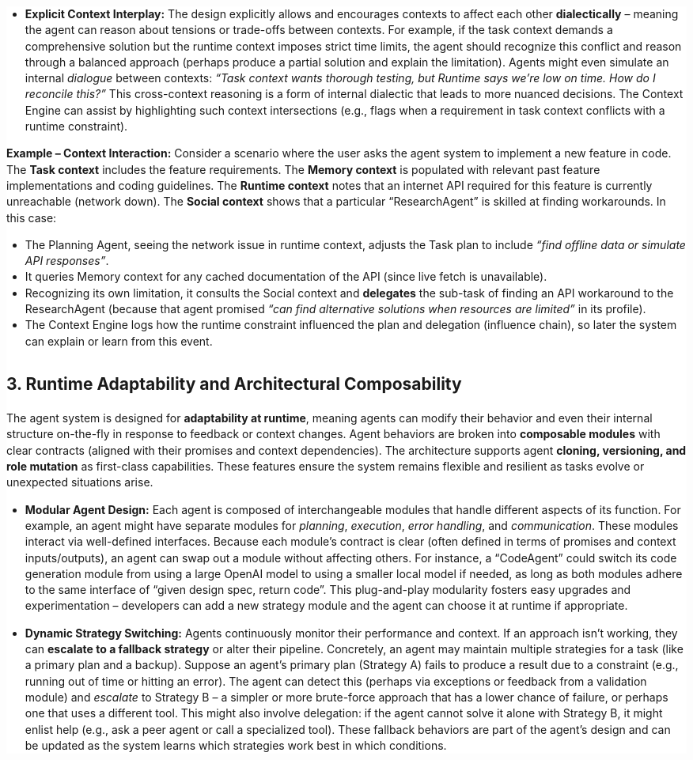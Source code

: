 * **Explicit Context Interplay:** The design explicitly allows and encourages contexts to affect each other **dialectically** – meaning the agent can reason about tensions or trade-offs between contexts. For example, if the task context demands a comprehensive solution but the runtime context imposes strict time limits, the agent should recognize this conflict and reason through a balanced approach (perhaps produce a partial solution and explain the limitation). Agents might even simulate an internal *dialogue* between contexts: *“Task context wants thorough testing, but Runtime says we’re low on time. How do I reconcile this?”* This cross-context reasoning is a form of internal dialectic that leads to more nuanced decisions. The Context Engine can assist by highlighting such context intersections (e.g., flags when a requirement in task context conflicts with a runtime constraint).

**Example – Context Interaction:** Consider a scenario where the user asks the agent system to implement a new feature in code. The **Task context** includes the feature requirements. The **Memory context** is populated with relevant past feature implementations and coding guidelines. The **Runtime context** notes that an internet API required for this feature is currently unreachable (network down). The **Social context** shows that a particular “ResearchAgent” is skilled at finding workarounds. In this case:

* The Planning Agent, seeing the network issue in runtime context, adjusts the Task plan to include *“find offline data or simulate API responses”*.
* It queries Memory context for any cached documentation of the API (since live fetch is unavailable).
* Recognizing its own limitation, it consults the Social context and **delegates** the sub-task of finding an API workaround to the ResearchAgent (because that agent promised *“can find alternative solutions when resources are limited”* in its profile).
* The Context Engine logs how the runtime constraint influenced the plan and delegation (influence chain), so later the system can explain or learn from this event.

## 3. Runtime Adaptability and Architectural Composability

The agent system is designed for **adaptability at runtime**, meaning agents can modify their behavior and even their internal structure on-the-fly in response to feedback or context changes. Agent behaviors are broken into **composable modules** with clear contracts (aligned with their promises and context dependencies). The architecture supports agent **cloning, versioning, and role mutation** as first-class capabilities. These features ensure the system remains flexible and resilient as tasks evolve or unexpected situations arise.

* **Modular Agent Design:** Each agent is composed of interchangeable modules that handle different aspects of its function. For example, an agent might have separate modules for *planning*, *execution*, *error handling*, and *communication*. These modules interact via well-defined interfaces. Because each module’s contract is clear (often defined in terms of promises and context inputs/outputs), an agent can swap out a module without affecting others. For instance, a “CodeAgent” could switch its code generation module from using a large OpenAI model to using a smaller local model if needed, as long as both modules adhere to the same interface of “given design spec, return code”. This plug-and-play modularity fosters easy upgrades and experimentation – developers can add a new strategy module and the agent can choose it at runtime if appropriate.

* **Dynamic Strategy Switching:** Agents continuously monitor their performance and context. If an approach isn’t working, they can **escalate to a fallback strategy** or alter their pipeline. Concretely, an agent may maintain multiple strategies for a task (like a primary plan and a backup). Suppose an agent’s primary plan (Strategy A) fails to produce a result due to a constraint (e.g., running out of time or hitting an error). The agent can detect this (perhaps via exceptions or feedback from a validation module) and *escalate* to Strategy B – a simpler or more brute-force approach that has a lower chance of failure, or perhaps one that uses a different tool. This might also involve delegation: if the agent cannot solve it alone with Strategy B, it might enlist help (e.g., ask a peer agent or call a specialized tool). These fallback behaviors are part of the agent’s design and can be updated as the system learns which strategies work best in which conditions.
